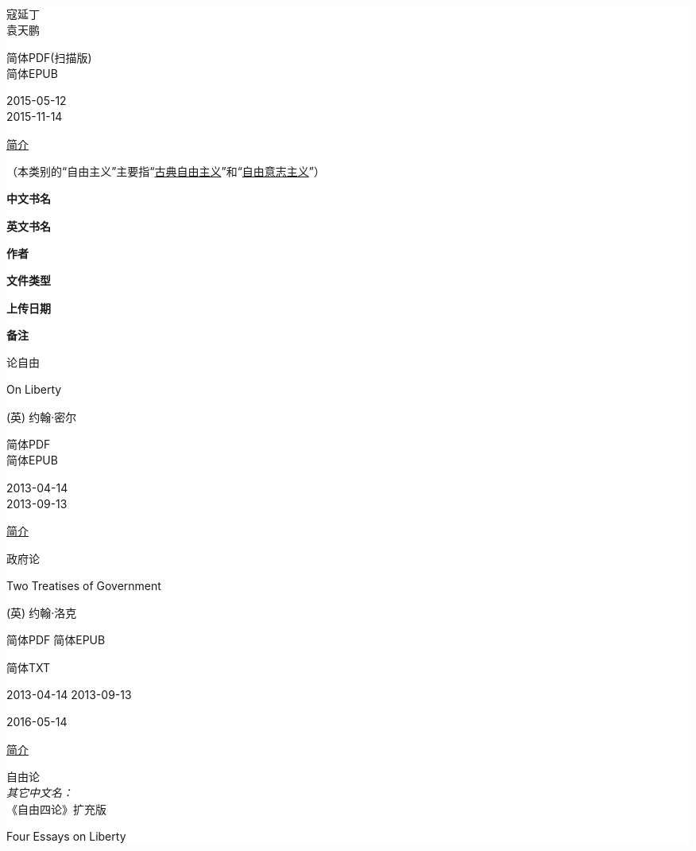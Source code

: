 寇延丁  
袁天鹏

简体PDF(扫描版)  
简体EPUB

2015-05-12  
2015-11-14

[简介](https://goo.gl/cGKYkJ)

  
  
（本类别的“自由主义”主要指“[古典自由主义](https://zh.wikipedia.org/wiki/%E5%8F%A4%E5%85%B8%E8%87%AA%E7%94%B1%E4%B8%BB%E4%B9%89)”和“[自由意志主义](https://zh.wikipedia.org/wiki/%E8%87%AA%E7%94%B1%E6%84%8F%E5%BF%97%E4%B8%BB%E7%BE%A9)”）

**中文书名**

**英文书名**

**作者**

**文件类型**

**上传日期**

**备注**

论自由

On Liberty

(英) 约翰·密尔

简体PDF  
简体EPUB

2013-04-14  
2013-09-13

[简介](https://goo.gl/dy67tP)

政府论

Two Treatises of Government

(英) 约翰·洛克

简体PDF 简体EPUB

简体TXT

2013-04-14 2013-09-13

2016-05-14

[简介](https://goo.gl/DRkeoR)

自由论  
_其它中文名：_  
《自由四论》扩充版

Four Essays on Liberty
